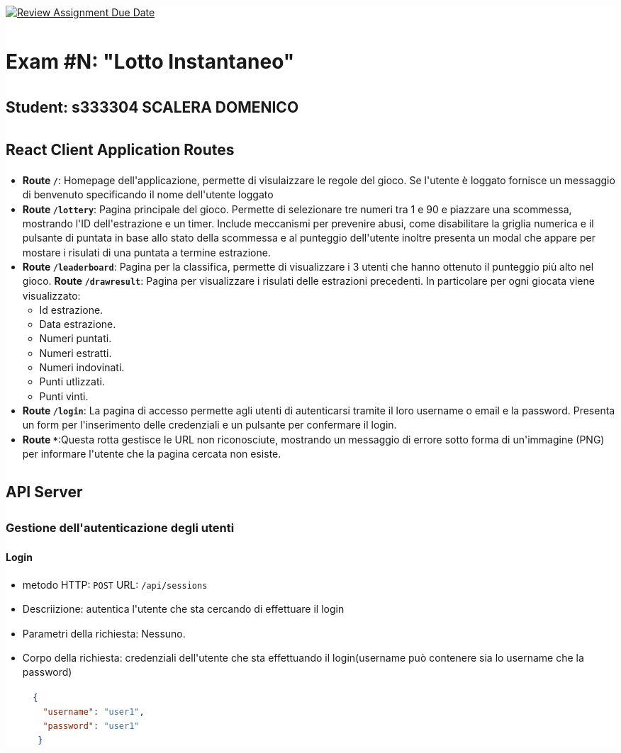 [![Review Assignment Due Date](https://classroom.github.com/assets/deadline-readme-button-22041afd0340ce965d47ae6ef1cefeee28c7c493a6346c4f15d667ab976d596c.svg)](https://classroom.github.com/a/HF0PzDJs)

# Exam #N: "Lotto Instantaneo"

## Student: s333304 SCALERA DOMENICO

## React Client Application Routes

- **Route `/`**: Homepage dell'applicazione, permette di visulaizzare le regole del gioco. Se l'utente è loggato fornisce un messaggio di benvenuto specificando il nome dell'utente loggato
- **Route `/lottery`**: Pagina principale del gioco. Permette di selezionare tre numeri tra 1 e 90 e piazzare una scommessa, mostrando l'ID dell'estrazione e un timer. Include meccanismi per prevenire abusi, come disabilitare la griglia numerica e il pulsante di puntata in base allo stato della scommessa e al punteggio dell'utente inoltre presenta un modal che appare per mostare i risulati di una puntata a termine estrazione.
- **Route `/leaderboard`**: Pagina per la classifica, permette di visualizzare i 3 utenti che hanno ottenuto il punteggio più alto nel gioco.
**Route `/drawresult`**: Pagina per visualizzare i risulati delle estrazioni precedenti. In particolare per ogni giocata viene visualizzato:
  - Id estrazione.
  - Data estrazione.
  - Numeri puntati.
  - Numeri estratti.
  - Numeri indovinati.
  - Punti utlizzati.
  - Punti vinti.
- **Route `/login`**: La pagina di accesso permette agli utenti di autenticarsi tramite il loro username o email e la password. Presenta un form per l'inserimento delle credenziali e un pulsante per confermare il login.
- **Route `*`**:Questa rotta gestisce le URL non riconosciute, mostrando un messaggio di errore sotto forma di un'immagine (PNG) per informare l'utente che la pagina cercata non esiste.

## API Server

### Gestione dell'autenticazione degli utenti

#### Login

- metodo HTTP: `POST`  URL: `/api/sessions`
- Descriizione: autentica l'utente che sta cercando di effettuare il login
- Parametri della richiesta: Nessuno.
- Corpo della richiesta: credenziali dell'utente che sta effettuando il login(username può contenere sia lo username che la password)

    ```json
      {
        "username": "user1",
        "password": "user1"
       }
    ```
